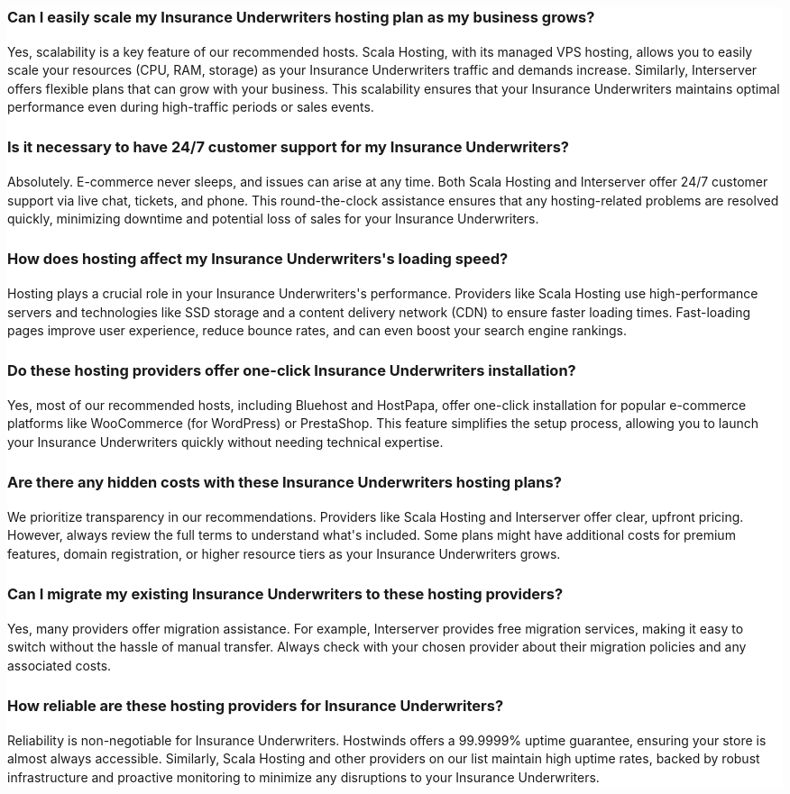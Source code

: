### Can I easily scale my Insurance Underwriters hosting plan as my business grows? 
Yes, scalability is a key feature of our recommended hosts. Scala Hosting, with its managed VPS hosting, allows you to easily scale your resources (CPU, RAM, storage) as your Insurance Underwriters traffic and demands increase. Similarly, Interserver offers flexible plans that can grow with your business. This scalability ensures that your Insurance Underwriters maintains optimal performance even during high-traffic periods or sales events.

### Is it necessary to have 24/7 customer support for my Insurance Underwriters? 
Absolutely. E-commerce never sleeps, and issues can arise at any time. Both Scala Hosting and Interserver offer 24/7 customer support via live chat, tickets, and phone. This round-the-clock assistance ensures that any hosting-related problems are resolved quickly, minimizing downtime and potential loss of sales for your Insurance Underwriters.

### How does hosting affect my Insurance Underwriters's loading speed? 
Hosting plays a crucial role in your Insurance Underwriters's performance. Providers like Scala Hosting use high-performance servers and technologies like SSD storage and a content delivery network (CDN) to ensure faster loading times. Fast-loading pages improve user experience, reduce bounce rates, and can even boost your search engine rankings.

### Do these hosting providers offer one-click Insurance Underwriters installation? 
Yes, most of our recommended hosts, including Bluehost and HostPapa, offer one-click installation for popular e-commerce platforms like WooCommerce (for WordPress) or PrestaShop. This feature simplifies the setup process, allowing you to launch your Insurance Underwriters quickly without needing technical expertise.

### Are there any hidden costs with these Insurance Underwriters hosting plans? 
We prioritize transparency in our recommendations. Providers like Scala Hosting and Interserver offer clear, upfront pricing. However, always review the full terms to understand what's included. Some plans might have additional costs for premium features, domain registration, or higher resource tiers as your Insurance Underwriters grows.

### Can I migrate my existing Insurance Underwriters to these hosting providers? 
Yes, many providers offer migration assistance. For example, Interserver provides free migration services, making it easy to switch without the hassle of manual transfer. Always check with your chosen provider about their migration policies and any associated costs.

### How reliable are these hosting providers for Insurance Underwriters? 
Reliability is non-negotiable for Insurance Underwriters. Hostwinds offers a 99.9999% uptime guarantee, ensuring your store is almost always accessible. Similarly, Scala Hosting and other providers on our list maintain high uptime rates, backed by robust infrastructure and proactive monitoring to minimize any disruptions to your Insurance Underwriters.
